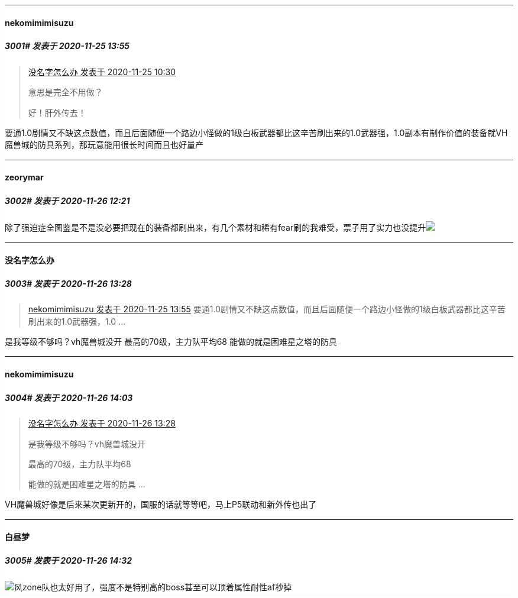 

*****

####  nekomimimisuzu  
##### 3001#       发表于 2020-11-25 13:55

<blockquote><a href="httphttps://bbs.saraba1st.com/2b/forum.php?mod=redirect&amp;goto=findpost&amp;pid=49511418&amp;ptid=1496240" target="_blank">没名字怎么办 发表于 2020-11-25 10:30</a>

意思是完全不用做？

好！肝外传去！</blockquote>
要通1.0剧情又不缺这点数值，而且后面随便一个路边小怪做的1级白板武器都比这辛苦刷出来的1.0武器强，1.0副本有制作价值的装备就VH魔兽城的防具系列，那玩意能用很长时间而且也好量产

*****

####  zeorymar  
##### 3002#       发表于 2020-11-26 12:21

除了强迫症全图鉴是不是没必要把现在的装备都刷出来，有几个素材和稀有fear刷的我难受，票子用了实力也没提升<img src="https://static.saraba1st.com/image/smiley/face2017/001.png" referrerpolicy="no-referrer">

*****

####  没名字怎么办  
##### 3003#       发表于 2020-11-26 13:28

<blockquote><a href="httphttps://bbs.saraba1st.com/2b/forum.php?mod=redirect&amp;goto=findpost&amp;pid=49513853&amp;ptid=1496240" target="_blank">nekomimimisuzu 发表于 2020-11-25 13:55</a>
要通1.0剧情又不缺这点数值，而且后面随便一个路边小怪做的1级白板武器都比这辛苦刷出来的1.0武器强，1.0 ...</blockquote>
是我等级不够吗？vh魔兽城没开
最高的70级，主力队平均68
能做的就是困难星之塔的防具

*****

####  nekomimimisuzu  
##### 3004#       发表于 2020-11-26 14:03

<blockquote><a href="httphttps://bbs.saraba1st.com/2b/forum.php?mod=redirect&amp;goto=findpost&amp;pid=49525043&amp;ptid=1496240" target="_blank">没名字怎么办 发表于 2020-11-26 13:28</a>

是我等级不够吗？vh魔兽城没开

最高的70级，主力队平均68

能做的就是困难星之塔的防具 ...</blockquote>
VH魔兽城好像是后来某次更新开的，国服的话就等等吧，马上P5联动和新外传也出了

*****

####  白昼梦  
##### 3005#       发表于 2020-11-26 14:32

<img src="https://static.saraba1st.com/image/smiley/face2017/067.png" referrerpolicy="no-referrer">风zone队也太好用了，强度不是特别高的boss甚至可以顶着属性耐性af秒掉
